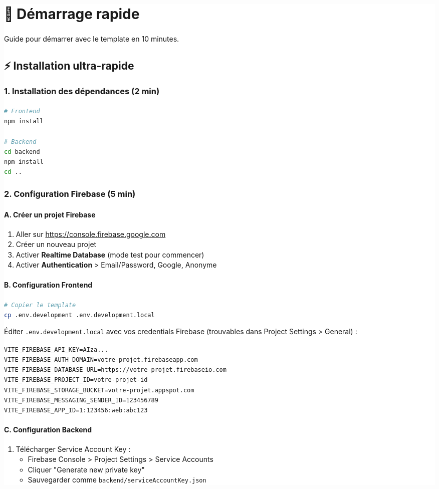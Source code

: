 # 🚀 Démarrage rapide

Guide pour démarrer avec le template en 10 minutes.

## ⚡ Installation ultra-rapide

### 1. Installation des dépendances (2 min)

```bash
# Frontend
npm install

# Backend
cd backend
npm install
cd ..
```

### 2. Configuration Firebase (5 min)

#### A. Créer un projet Firebase

1. Aller sur https://console.firebase.google.com
2. Créer un nouveau projet
3. Activer **Realtime Database** (mode test pour commencer)
4. Activer **Authentication** > Email/Password, Google, Anonyme

#### B. Configuration Frontend

```bash
# Copier le template
cp .env.development .env.development.local
```

Éditer `.env.development.local` avec vos credentials Firebase (trouvables dans Project Settings > General) :

```env
VITE_FIREBASE_API_KEY=AIza...
VITE_FIREBASE_AUTH_DOMAIN=votre-projet.firebaseapp.com
VITE_FIREBASE_DATABASE_URL=https://votre-projet.firebaseio.com
VITE_FIREBASE_PROJECT_ID=votre-projet-id
VITE_FIREBASE_STORAGE_BUCKET=votre-projet.appspot.com
VITE_FIREBASE_MESSAGING_SENDER_ID=123456789
VITE_FIREBASE_APP_ID=1:123456:web:abc123
```

#### C. Configuration Backend

1. Télécharger Service Account Key :
   - Firebase Console > Project Settings > Service Accounts
   - Cliquer "Generate new private key"
   - Sauvegarder comme `backend/serviceAccountKey.json`
